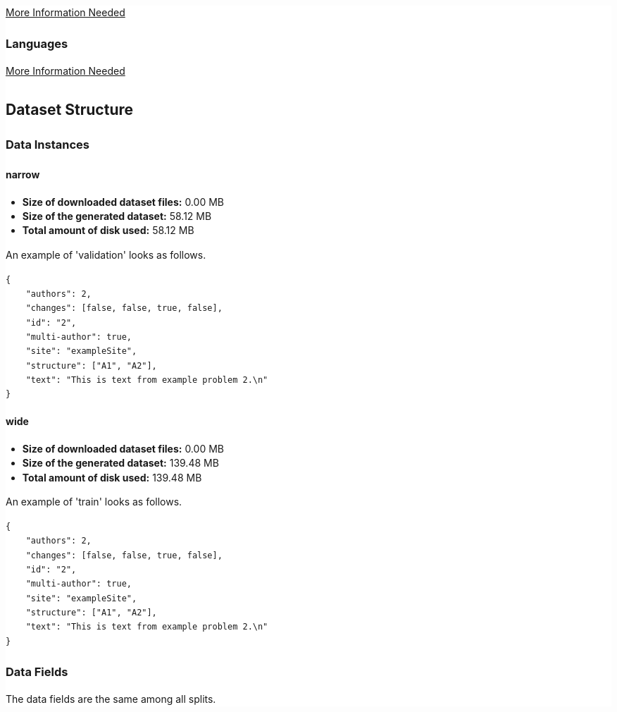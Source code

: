 [More Information Needed](https://github.com/huggingface/datasets/blob/master/CONTRIBUTING.md#how-to-contribute-to-the-dataset-cards)

### Languages

[More Information Needed](https://github.com/huggingface/datasets/blob/master/CONTRIBUTING.md#how-to-contribute-to-the-dataset-cards)

## Dataset Structure

### Data Instances

#### narrow

- **Size of downloaded dataset files:** 0.00 MB
- **Size of the generated dataset:** 58.12 MB
- **Total amount of disk used:** 58.12 MB

An example of 'validation' looks as follows.
```
{
    "authors": 2,
    "changes": [false, false, true, false],
    "id": "2",
    "multi-author": true,
    "site": "exampleSite",
    "structure": ["A1", "A2"],
    "text": "This is text from example problem 2.\n"
}
```

#### wide

- **Size of downloaded dataset files:** 0.00 MB
- **Size of the generated dataset:** 139.48 MB
- **Total amount of disk used:** 139.48 MB

An example of 'train' looks as follows.
```
{
    "authors": 2,
    "changes": [false, false, true, false],
    "id": "2",
    "multi-author": true,
    "site": "exampleSite",
    "structure": ["A1", "A2"],
    "text": "This is text from example problem 2.\n"
}
```

### Data Fields

The data fields are the same among all splits.
